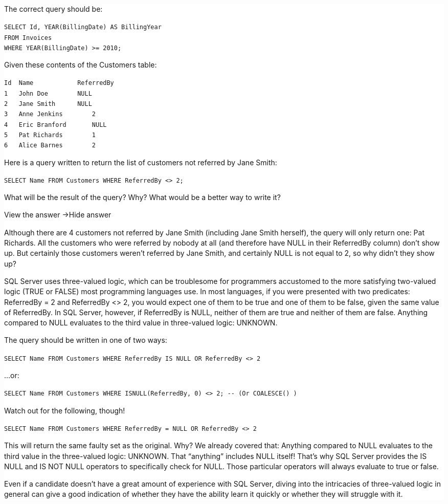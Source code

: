 The correct query should be:

    SELECT Id, YEAR(BillingDate) AS BillingYear
    FROM Invoices
    WHERE YEAR(BillingDate) >= 2010;
    


Given these contents of the Customers table:

    Id	Name			ReferredBy
    1	John Doe		NULL
    2	Jane Smith		NULL
    3	Anne Jenkins		2
    4	Eric Branford		NULL
    5	Pat Richards		1
    6	Alice Barnes		2
    

Here is a query written to return the list of customers not referred by Jane Smith:

    SELECT Name FROM Customers WHERE ReferredBy <> 2;
    

What will be the result of the query? Why? What would be a better way to write it?

View the answer →Hide answer


Although there are 4 customers not referred by Jane Smith (including Jane Smith herself), the query will only return one: Pat Richards. All the customers who were referred by nobody at all (and therefore have NULL in their ReferredBy column) don’t show up. But certainly those customers weren’t referred by Jane Smith, and certainly NULL is not equal to 2, so why didn’t they show up?

SQL Server uses three-valued logic, which can be troublesome for programmers accustomed to the more satisfying two-valued logic (TRUE or FALSE) most programming languages use. In most languages, if you were presented with two predicates: ReferredBy = 2 and ReferredBy <> 2, you would expect one of them to be true and one of them to be false, given the same value of ReferredBy. In SQL Server, however, if ReferredBy is NULL, neither of them are true and neither of them are false. Anything compared to NULL evaluates to the third value in three-valued logic: UNKNOWN.

The query should be written in one of two ways:

    SELECT Name FROM Customers WHERE ReferredBy IS NULL OR ReferredBy <> 2
    

…or:

    SELECT Name FROM Customers WHERE ISNULL(ReferredBy, 0) <> 2; -- (Or COALESCE() )
    

Watch out for the following, though!

    SELECT Name FROM Customers WHERE ReferredBy = NULL OR ReferredBy <> 2
    

This will return the same faulty set as the original. Why? We already covered that: Anything compared to NULL evaluates to the third value in the three-valued logic: UNKNOWN. That “anything” includes NULL itself! That’s why SQL Server provides the IS NULL and IS NOT NULL operators to specifically check for NULL. Those particular operators will always evaluate to true or false.

Even if a candidate doesn’t have a great amount of experience with SQL Server, diving into the intricacies of three-valued logic in general can give a good indication of whether they have the ability learn it quickly or whether they will struggle with it.
